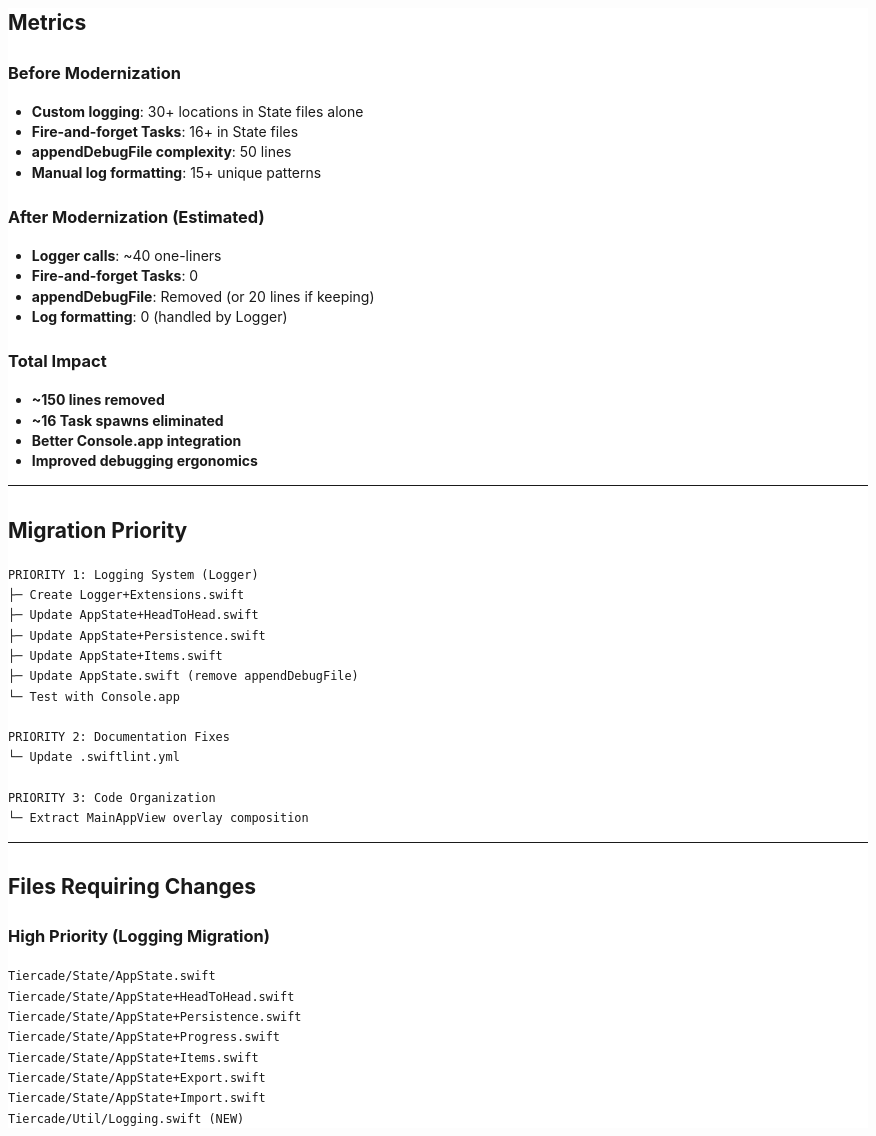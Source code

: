 
## Metrics

### Before Modernization
- **Custom logging**: 30+ locations in State files alone
- **Fire-and-forget Tasks**: 16+ in State files
- **appendDebugFile complexity**: 50 lines
- **Manual log formatting**: 15+ unique patterns

### After Modernization (Estimated)
- **Logger calls**: ~40 one-liners
- **Fire-and-forget Tasks**: 0
- **appendDebugFile**: Removed (or 20 lines if keeping)
- **Log formatting**: 0 (handled by Logger)

### Total Impact
- **~150 lines removed**
- **~16 Task spawns eliminated**
- **Better Console.app integration**
- **Improved debugging ergonomics**

---

## Migration Priority

```
PRIORITY 1: Logging System (Logger)
├─ Create Logger+Extensions.swift
├─ Update AppState+HeadToHead.swift
├─ Update AppState+Persistence.swift
├─ Update AppState+Items.swift
├─ Update AppState.swift (remove appendDebugFile)
└─ Test with Console.app

PRIORITY 2: Documentation Fixes
└─ Update .swiftlint.yml

PRIORITY 3: Code Organization
└─ Extract MainAppView overlay composition
```

---

## Files Requiring Changes

### High Priority (Logging Migration)
```
Tiercade/State/AppState.swift
Tiercade/State/AppState+HeadToHead.swift
Tiercade/State/AppState+Persistence.swift
Tiercade/State/AppState+Progress.swift
Tiercade/State/AppState+Items.swift
Tiercade/State/AppState+Export.swift
Tiercade/State/AppState+Import.swift
Tiercade/Util/Logging.swift (NEW)
```
